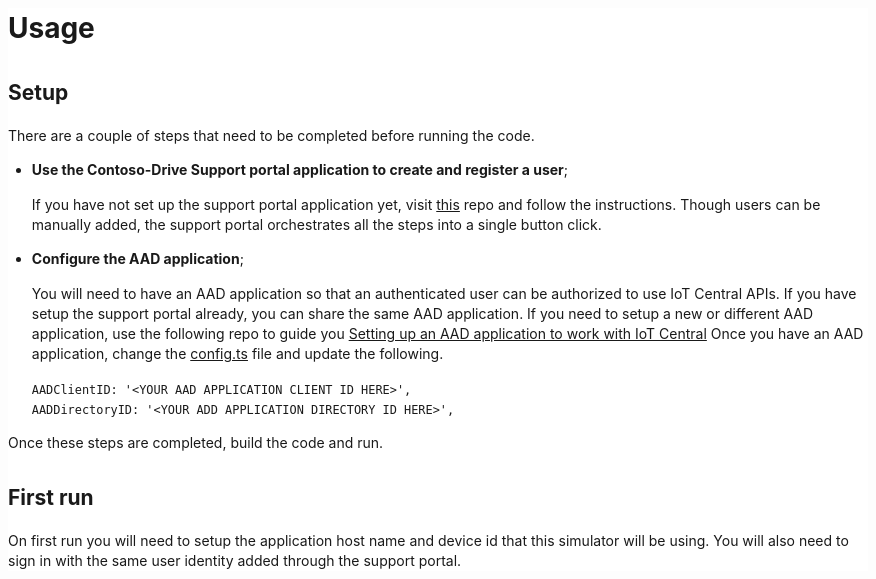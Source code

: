 # Usage

## Setup

There are a couple of steps that need to be completed before running the code.

* __Use the Contoso-Drive Support portal application to create and register a user__; 

  If you have not set up the support portal application yet, visit [this](https://github.com/iot-for-all/contoso-drive-support) repo and follow the instructions. Though users can be manually added, the support portal orchestrates all the steps into a single button click.

* __Configure the AAD application__; 

  You will need to have an AAD application so that an authenticated user can be authorized to use IoT Central APIs. If you have setup the support portal already, you can share the same AAD application. If you need to setup a new or different AAD application, use the following repo to guide you [Setting up an AAD application to work with IoT Central](https://github.com/iot-for-all/iotc-aad-setup) Once you have an AAD application, change the [config.ts](/src/config.ts) file and update the following.

  ``` 
  AADClientID: '<YOUR AAD APPLICATION CLIENT ID HERE>',
  AADDirectoryID: '<YOUR ADD APPLICATION DIRECTORY ID HERE>',
  ```

Once these steps are completed, build the code and run.

## First run

On first run you will need to setup the application host name and device id that this simulator will be using. You will also need to sign in with the same user identity added through the support portal.
